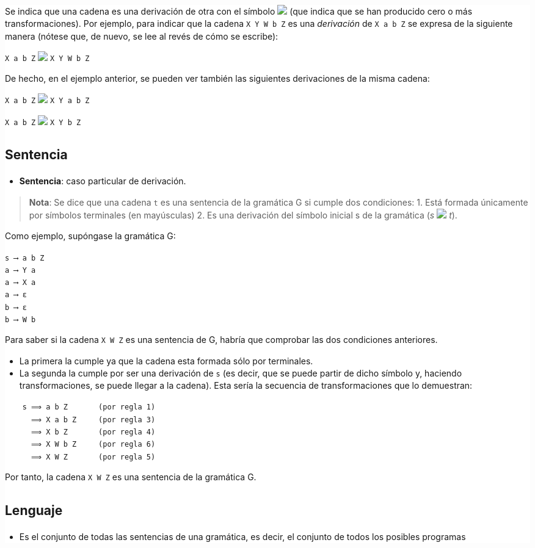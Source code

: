Se indica que una cadena es una derivación de otra con el símbolo ![](http://di002.edv.uniovi.es/~ric/sites/apuntes_dlp/iconos/flecha_asterisco.svg) (que indica que se han producido cero o más transformaciones). Por ejemplo, para indicar que la cadena `X Y W b Z` es una _derivación_ de `X a b Z` se expresa de la siguiente manera (nótese que, de nuevo, se lee al revés de cómo se escribe):

`X a b Z` ![](http://di002.edv.uniovi.es/~ric/sites/apuntes_dlp/iconos/flecha_asterisco.svg) `X Y W b Z`

De hecho, en el ejemplo anterior, se pueden ver también las siguientes derivaciones de la misma cadena:

`X a b Z` ![](http://di002.edv.uniovi.es/~ric/sites/apuntes_dlp/iconos/flecha_asterisco.svg) `X Y a b Z`

`X a b Z` ![](http://di002.edv.uniovi.es/~ric/sites/apuntes_dlp/iconos/flecha_asterisco.svg) `X Y b Z`

## Sentencia
- **Sentencia**: caso particular de derivación. 

>**Nota**: Se dice que una cadena `t` es una sentencia de la gramática G si cumple dos condiciones:
	1. Está formada únicamente por símbolos terminales (en mayúsculas)
	2. Es una derivación del símbolo inicial s de la gramática (_s_ ![](http://di002.edv.uniovi.es/~ric/sites/apuntes_dlp/iconos/flecha_asterisco.svg) _t_).

Como ejemplo, supóngase la gramática G:

```
s ⟶ a b Z
a ⟶ Y a
a ⟶ X a
a ⟶ ε
b ⟶ ε
b ⟶ W b
```

Para saber si la cadena `X W Z` es una sentencia de G, habría que comprobar las dos condiciones anteriores.

-   La primera la cumple ya que la cadena esta formada sólo por terminales.
-   La segunda la cumple por ser una derivación de `s` (es decir, que se puede partir de dicho símbolo y, haciendo transformaciones, se puede llegar a la cadena). Esta sería la secuencia de transformaciones que lo demuestran:
    
```
    s ⟹ a b Z       (por regla 1)
      ⟹ X a b Z     (por regla 3)
      ⟹ X b Z       (por regla 4)
      ⟹ X W b Z     (por regla 6)
      ⟹ X W Z       (por regla 5)
```

Por tanto, la cadena `X W Z` es una sentencia de la gramática G.

## Lenguaje
- Es el conjunto de todas las sentencias de una gramática, es decir, el conjunto de todos los posibles programas
